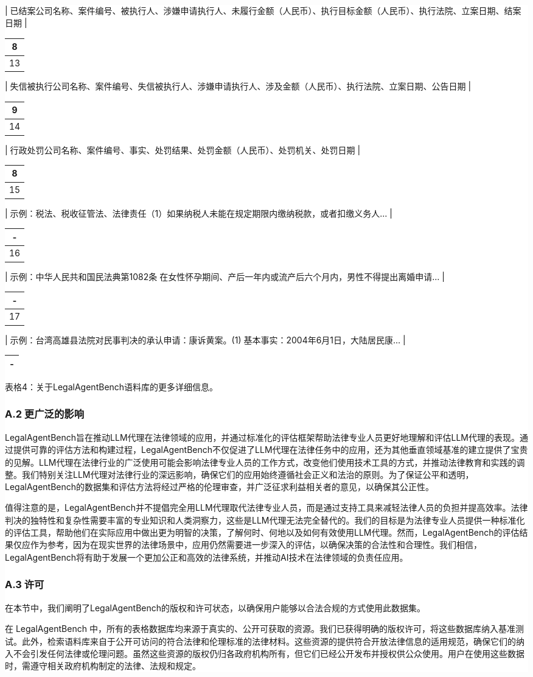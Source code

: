 &#124; 已结案公司名称、案件编号、被执行人、涉嫌申请执行人、未履行金额（人民币）、执行目标金额（人民币）、执行法院、立案日期、结案日期 &#124;

| 8 |
| --- |
| 13 | 失信案件 |

&#124; 失信被执行公司名称、案件编号、失信被执行人、涉嫌申请执行人、涉及金额（人民币）、执行法院、立案日期、公告日期 &#124;

| 9 |
| --- |
| 14 | 行政案件 |

&#124; 行政处罚公司名称、案件编号、事实、处罚结果、处罚金额（人民币）、处罚机关、处罚日期 &#124;

| 8 |
| --- |
| 15 | 法律知识 |

&#124; 示例：税法、税收征管法、法律责任（1）如果纳税人未能在规定期限内缴纳税款，或者扣缴义务人… &#124;

| - |
| --- |
| 16 | 法律条款 |

&#124; 示例：中华人民共和国民法典第1082条 在女性怀孕期间、产后一年内或流产后六个月内，男性不得提出离婚申请… &#124;

| - |
| --- |
| 17 | 法律案例 |

&#124; 示例：台湾高雄县法院对民事判决的承认申请：康诉黄案。(1) 基本事实：2004年6月1日，大陆居民康… &#124;

| - |
| --- |

表格4：关于LegalAgentBench语料库的更多详细信息。

### A.2 更广泛的影响

LegalAgentBench旨在推动LLM代理在法律领域的应用，并通过标准化的评估框架帮助法律专业人员更好地理解和评估LLM代理的表现。通过提供可靠的评估方法和构建过程，LegalAgentBench不仅促进了LLM代理在法律任务中的应用，还为其他垂直领域基准的建立提供了宝贵的见解。LLM代理在法律行业的广泛使用可能会影响法律专业人员的工作方式，改变他们使用技术工具的方式，并推动法律教育和实践的调整。我们特别关注LLM代理对法律行业的深远影响，确保它们的应用始终遵循社会正义和法治的原则。为了保证公平和透明，LegalAgentBench的数据集和评估方法将经过严格的伦理审查，并广泛征求利益相关者的意见，以确保其公正性。

值得注意的是，LegalAgentBench并不提倡完全用LLM代理取代法律专业人员，而是通过支持工具来减轻法律人员的负担并提高效率。法律判决的独特性和复杂性需要丰富的专业知识和人类洞察力，这些是LLM代理无法完全替代的。我们的目标是为法律专业人员提供一种标准化的评估工具，帮助他们在实际应用中做出更为明智的决策，了解何时、何地以及如何有效使用LLM代理。然而，LegalAgentBench的评估结果仅应作为参考，因为在现实世界的法律场景中，应用仍然需要进一步深入的评估，以确保决策的合法性和合理性。我们相信，LegalAgentBench将有助于发展一个更加公正和高效的法律系统，并推动AI技术在法律领域的负责任应用。

### A.3 许可

在本节中，我们阐明了LegalAgentBench的版权和许可状态，以确保用户能够以合法合规的方式使用此数据集。

在 LegalAgentBench 中，所有的表格数据库均来源于真实的、公开可获取的资源。我们已获得明确的版权许可，将这些数据库纳入基准测试。此外，检索语料库来自于公开可访问的符合法律和伦理标准的法律材料。这些资源的提供符合开放法律信息的适用规范，确保它们的纳入不会引发任何法律或伦理问题。虽然这些资源的版权仍归各政府机构所有，但它们已经公开发布并授权供公众使用。用户在使用这些数据时，需遵守相关政府机构制定的法律、法规和规定。
